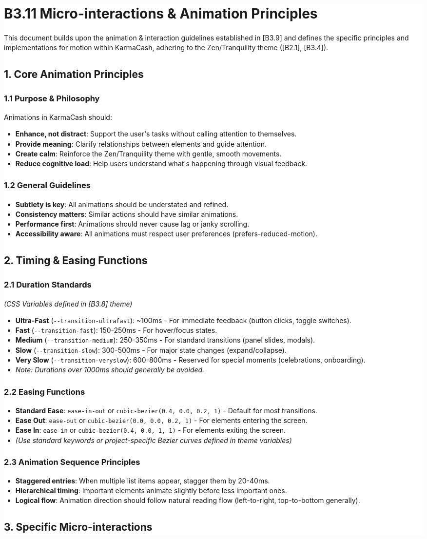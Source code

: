 # B3.11 Micro-interactions & Animation Principles

This document builds upon the animation & interaction guidelines established in [B3.9] and defines the specific principles and implementations for motion within KarmaCash, adhering to the Zen/Tranquility theme ([B2.1], [B3.4]).

## 1. Core Animation Principles

### 1.1 Purpose & Philosophy
Animations in KarmaCash should:
- **Enhance, not distract**: Support the user's tasks without calling attention to themselves.
- **Provide meaning**: Clarify relationships between elements and guide attention.
- **Create calm**: Reinforce the Zen/Tranquility theme with gentle, smooth movements.
- **Reduce cognitive load**: Help users understand what's happening through visual feedback.

### 1.2 General Guidelines
- **Subtlety is key**: All animations should be understated and refined.
- **Consistency matters**: Similar actions should have similar animations.
- **Performance first**: Animations should never cause lag or janky scrolling.
- **Accessibility aware**: All animations must respect user preferences (prefers-reduced-motion).

## 2. Timing & Easing Functions

### 2.1 Duration Standards
*(CSS Variables defined in [B3.8] theme)*
- **Ultra-Fast** (`--transition-ultrafast`): ~100ms - For immediate feedback (button clicks, toggle switches).
- **Fast** (`--transition-fast`): 150-250ms - For hover/focus states.
- **Medium** (`--transition-medium`): 250-350ms - For standard transitions (panel slides, modals).
- **Slow** (`--transition-slow`): 300-500ms - For major state changes (expand/collapse).
- **Very Slow** (`--transition-veryslow`): 600-800ms - Reserved for special moments (celebrations, onboarding).
- *Note: Durations over 1000ms should generally be avoided.*

### 2.2 Easing Functions
- **Standard Ease**: `ease-in-out` or `cubic-bezier(0.4, 0.0, 0.2, 1)` - Default for most transitions.
- **Ease Out**: `ease-out` or `cubic-bezier(0.0, 0.0, 0.2, 1)` - For elements entering the screen.
- **Ease In**: `ease-in` or `cubic-bezier(0.4, 0.0, 1, 1)` - For elements exiting the screen.
- *(Use standard keywords or project-specific Bezier curves defined in theme variables)*

### 2.3 Animation Sequence Principles
- **Staggered entries**: When multiple list items appear, stagger them by 20-40ms.
- **Hierarchical timing**: Important elements animate slightly before less important ones.
- **Logical flow**: Animation direction should follow natural reading flow (left-to-right, top-to-bottom generally).

## 3. Specific Micro-interactions
